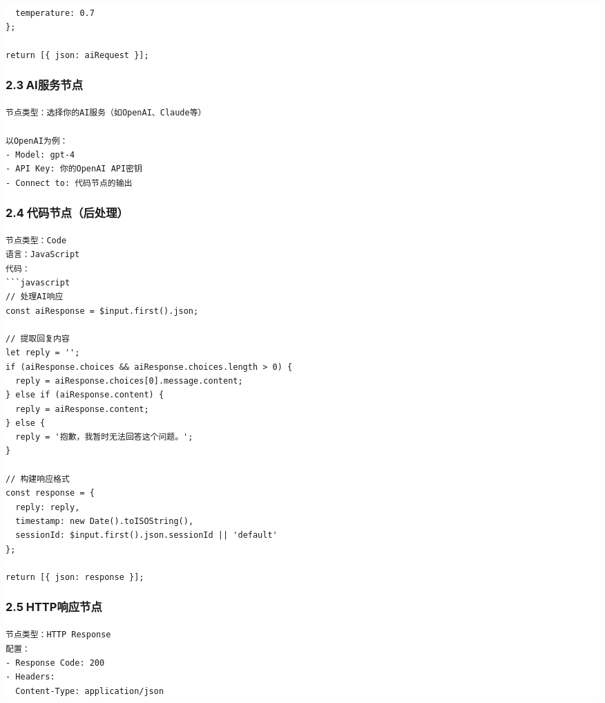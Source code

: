 ```
  temperature: 0.7
};

return [{ json: aiRequest }];
```

### 2.3 AI服务节点
```
节点类型：选择你的AI服务（如OpenAI、Claude等）

以OpenAI为例：
- Model: gpt-4
- API Key: 你的OpenAI API密钥
- Connect to: 代码节点的输出
```

### 2.4 代码节点（后处理）
```
节点类型：Code
语言：JavaScript
代码：
```javascript
// 处理AI响应
const aiResponse = $input.first().json;

// 提取回复内容
let reply = '';
if (aiResponse.choices && aiResponse.choices.length > 0) {
  reply = aiResponse.choices[0].message.content;
} else if (aiResponse.content) {
  reply = aiResponse.content;
} else {
  reply = '抱歉，我暂时无法回答这个问题。';
}

// 构建响应格式
const response = {
  reply: reply,
  timestamp: new Date().toISOString(),
  sessionId: $input.first().json.sessionId || 'default'
};

return [{ json: response }];
```

### 2.5 HTTP响应节点
```
节点类型：HTTP Response
配置：
- Response Code: 200
- Headers: 
  Content-Type: application/json
```
